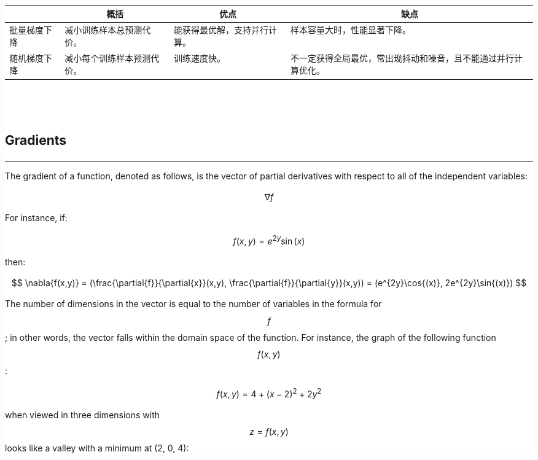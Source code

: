 |            |           概括          |	优点                   |	缺点 |
| ---------- | ---------------------- | ----------------------- | ---- |
| 批量梯度下降 | 减小训练样本总预测代价。   | 能获得最优解，支持并行计算。 | 样本容量大时，性能显著下降。 |
| 随机梯度下降 | 减小每个训练样本预测代价。 |  训练速度快。              | 不一定获得全局最优，常出现抖动和噪音，且不能通过并行计算优化。 |

<br></br>



## Gradients
----
The gradient of a function, denoted as follows, is the vector of partial derivatives with respect to all of the independent variables:

$$
\nabla{f}
$$

For instance, if:

$$
f(x,y) = e^{2y}\sin{(x)}
$$

then:

$$
\nabla{f(x,y)} = (\frac{\partial{f}}{\partial{x}}(x,y), \frac{\partial{f}}{\partial{y}}(x,y)) = (e^{2y}\cos{(x)}, 2e^{2y}\sin{(x)})
$$

The number of dimensions in the vector is equal to the number of variables in the formula for $$f$$; in other words, the vector falls within the domain space of the function. For instance, the graph of the following function $$f(x, y)$$:

$$
f(x, y) = 4 + (x-2)^{2} + 2y^{2}
$$

when viewed in three dimensions with $$z = f(x,y)$$ looks like a valley with a minimum at (2, 0, 4):
